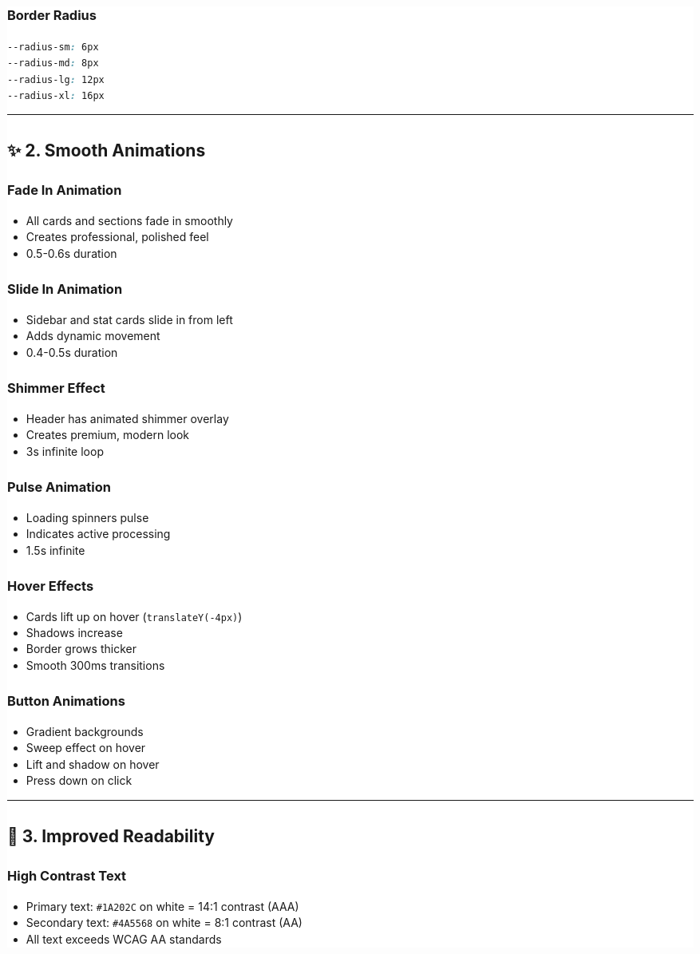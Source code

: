 ### Border Radius
```css
--radius-sm: 6px
--radius-md: 8px
--radius-lg: 12px
--radius-xl: 16px
```

---

## ✨ 2. Smooth Animations

### Fade In Animation
- All cards and sections fade in smoothly
- Creates professional, polished feel
- 0.5-0.6s duration

### Slide In Animation
- Sidebar and stat cards slide in from left
- Adds dynamic movement
- 0.4-0.5s duration

### Shimmer Effect
- Header has animated shimmer overlay
- Creates premium, modern look
- 3s infinite loop

### Pulse Animation
- Loading spinners pulse
- Indicates active processing
- 1.5s infinite

### Hover Effects
- Cards lift up on hover (`translateY(-4px)`)
- Shadows increase
- Border grows thicker
- Smooth 300ms transitions

### Button Animations
- Gradient backgrounds
- Sweep effect on hover
- Lift and shadow on hover
- Press down on click

---

## 📝 3. Improved Readability

### High Contrast Text
- Primary text: `#1A202C` on white = 14:1 contrast (AAA)
- Secondary text: `#4A5568` on white = 8:1 contrast (AA)
- All text exceeds WCAG AA standards
